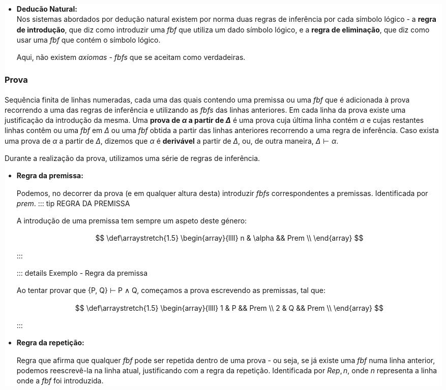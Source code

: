 - **Deducão Natural:**  
  Nos sistemas abordados por dedução natural existem por norma duas regras de inferência por cada símbolo lógico - a **regra de introdução**, que diz como introduzir uma _fbf_ que utiliza um dado símbolo lógico, e a **regra de eliminação**, que diz como usar uma _fbf_ que contém o símbolo lógico.

  Aqui, não existem _axiomas_ - _fbfs_ que se aceitam como verdadeiras.

### Prova

Sequência finita de linhas numeradas, cada uma das quais contendo uma premissa ou uma _fbf_ que é adicionada à prova recorrendo a uma das regras de inferência e utilizando as _fbfs_ das linhas anteriores.
Em cada linha da prova existe uma justificação da introdução da mesma.
Uma **prova de $\alpha$ a partir de $\Delta$** é uma prova cuja última linha contém $\alpha$ e cujas restantes linhas contêm ou uma _fbf_ em $\Delta$ ou uma _fbf_ obtida a partir das linhas anteriores recorrendo a uma regra de inferência.
Caso exista uma prova de $\alpha$ a partir de $\Delta$, dizemos que $\alpha$ é **derivável** a partir de $\Delta$, ou, de outra maneira, $\Delta \vdash \alpha$.

Durante a realização da prova, utilizamos uma série de regras de inferência.

- **Regra da premissa:**

  Podemos, no decorrer da prova (e em qualquer altura desta) introduzir _fbfs_ correspondentes a premissas. Identificada por _prem_.
  ::: tip REGRA DA PREMISSA

  A introdução de uma premissa tem sempre um aspeto deste género:

  $$
  \def\arraystretch{1.5}
  \begin{array}{llll}
    n & \alpha && Prem \\
  \end{array}
  $$

  :::

  ::: details Exemplo - Regra da premissa

  Ao tentar provar que {P, Q} $\vdash$ P $\wedge$ Q, começamos a prova escrevendo as premissas, tal que:

  $$
  \def\arraystretch{1.5}
  \begin{array}{llll}
    1 & P && Prem \\
    2 & Q && Prem \\
  \end{array}
  $$

  :::

- **Regra da repetição:**

  Regra que afirma que qualquer _fbf_ pode ser repetida dentro de uma prova - ou seja, se já existe uma _fbf_ numa linha anterior, podemos reescrevê-la na linha atual, justificando com a regra da repetição. Identificada por $Rep, n$, onde $n$ representa a linha onde a _fbf_ foi introduzida.
